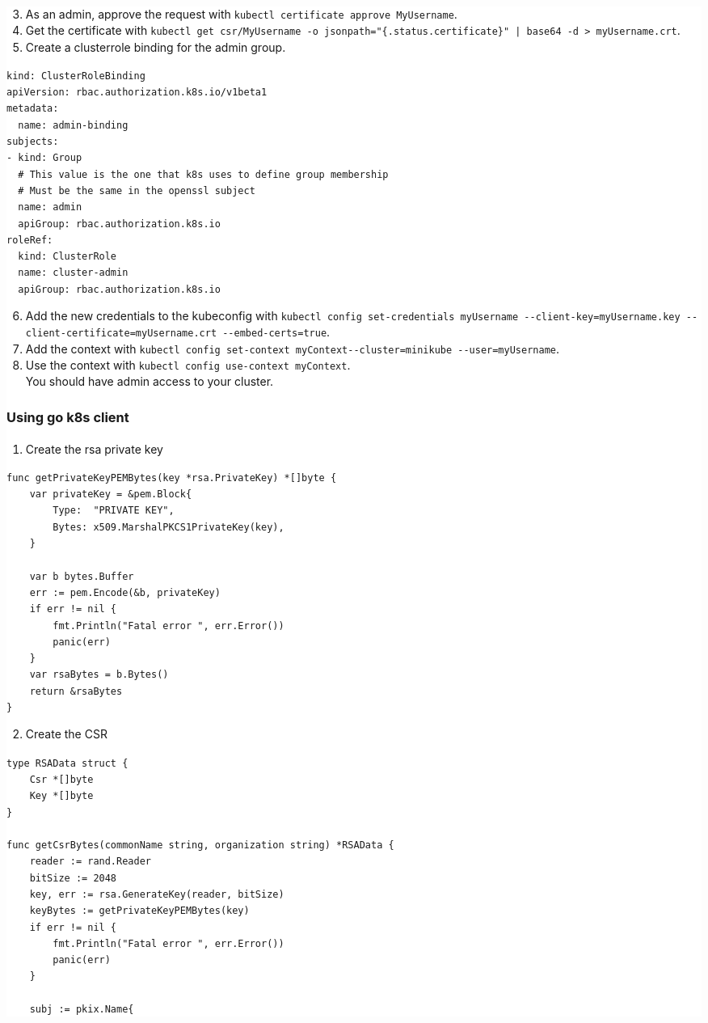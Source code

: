 ```
```
3. As an admin, approve the request with `kubectl certificate approve MyUsername`.
4. Get the certificate with `kubectl get csr/MyUsername -o jsonpath="{.status.certificate}" | base64 -d > myUsername.crt`.
5. Create a clusterrole binding for the admin group.
```
kind: ClusterRoleBinding
apiVersion: rbac.authorization.k8s.io/v1beta1
metadata:
  name: admin-binding
subjects:
- kind: Group
  # This value is the one that k8s uses to define group membership
  # Must be the same in the openssl subject
  name: admin
  apiGroup: rbac.authorization.k8s.io
roleRef:
  kind: ClusterRole
  name: cluster-admin
  apiGroup: rbac.authorization.k8s.io
```
6. Add the new credentials to the kubeconfig with `kubectl config set-credentials myUsername --client-key=myUsername.key --client-certificate=myUsername.crt --embed-certs=true`.
7. Add the context with `kubectl config set-context myContext--cluster=minikube --user=myUsername`.
8. Use the context with `kubectl config use-context myContext`.  
You should have admin access to your cluster.
### Using go k8s client
1. Create the rsa private key
```
func getPrivateKeyPEMBytes(key *rsa.PrivateKey) *[]byte {
	var privateKey = &pem.Block{
		Type:  "PRIVATE KEY",
		Bytes: x509.MarshalPKCS1PrivateKey(key),
	}

	var b bytes.Buffer
	err := pem.Encode(&b, privateKey)
	if err != nil {
		fmt.Println("Fatal error ", err.Error())
		panic(err)
	}
	var rsaBytes = b.Bytes()
	return &rsaBytes
}
```
2. Create the CSR
```
type RSAData struct {
	Csr *[]byte
	Key *[]byte
}

func getCsrBytes(commonName string, organization string) *RSAData {
	reader := rand.Reader
	bitSize := 2048
	key, err := rsa.GenerateKey(reader, bitSize)
	keyBytes := getPrivateKeyPEMBytes(key)
	if err != nil {
		fmt.Println("Fatal error ", err.Error())
		panic(err)
	}

	subj := pkix.Name{
```